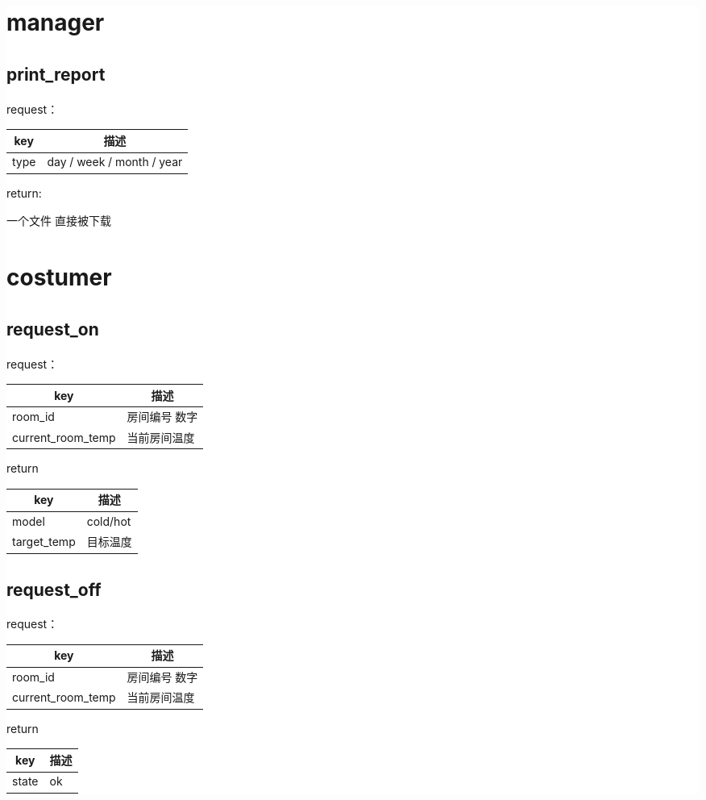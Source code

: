 # manager

## print_report

request：

| key  | 描述                      |
| ---- | ------------------------- |
| type | day / week / month / year |

return:

一个文件 直接被下载

# costumer

## request_on

request：

| key               | 描述          |
| ----------------- | ------------- |
| room_id           | 房间编号 数字 |
| current_room_temp | 当前房间温度  |

return

| key         | 描述     |
| ----------- | -------- |
| model       | cold/hot |
| target_temp | 目标温度 |

## request_off

request：

| key               | 描述          |
| ----------------- | ------------- |
| room_id           | 房间编号 数字 |
| current_room_temp | 当前房间温度  |

return

| key   | 描述 |
| ----- | ---- |
| state | ok   |
